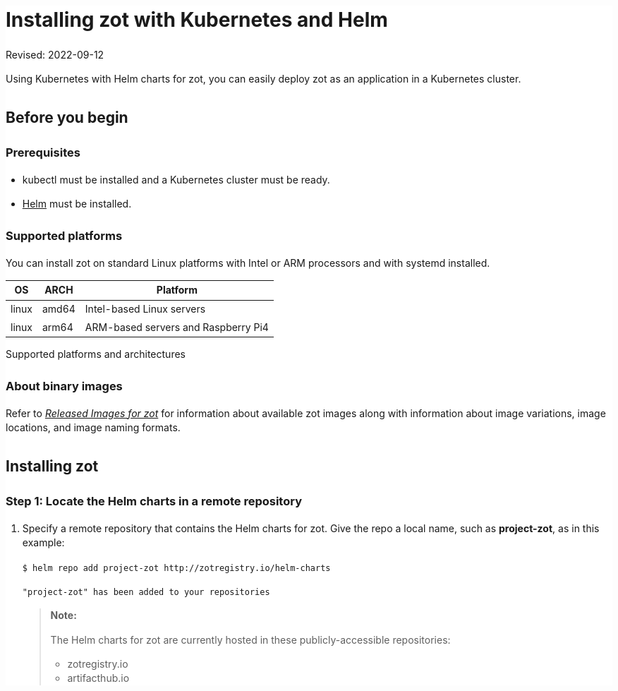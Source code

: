 # Installing zot with Kubernetes and Helm

Revised: 2022-09-12

Using Kubernetes with Helm charts for zot, you can easily deploy zot as
an application in a Kubernetes cluster.

## Before you begin

### Prerequisites

-   kubectl must be installed and a Kubernetes cluster must be ready.

-   [Helm](https://helm.sh/) must be installed.

### Supported platforms

You can install zot on standard Linux platforms with Intel or ARM
processors and with systemd installed.

| OS    | ARCH  | Platform                            |
|-------|-------|-------------------------------------|
| linux | amd64 | Intel-based Linux servers           |
| linux | arm64 | ARM-based servers and Raspberry Pi4 |

Supported platforms and architectures

### About binary images

Refer to [*Released Images for zot*](../general/releases.md) for
information about available zot images along with information about
image variations, image locations, and image naming formats.

## Installing zot

### Step 1: Locate the Helm charts in a remote repository

1.  Specify a remote repository that contains the Helm charts for zot.
    Give the repo a local name, such as **project-zot**, as in this
    example:

    `$ helm repo add project-zot http://zotregistry.io/helm-charts`

        "project-zot" has been added to your repositories

    > **Note:**
    >
    >The Helm charts for zot are currently hosted in these publicly-accessible repositories:  
    > - zotregistry.io  
    > - artifacthub.io
    >
